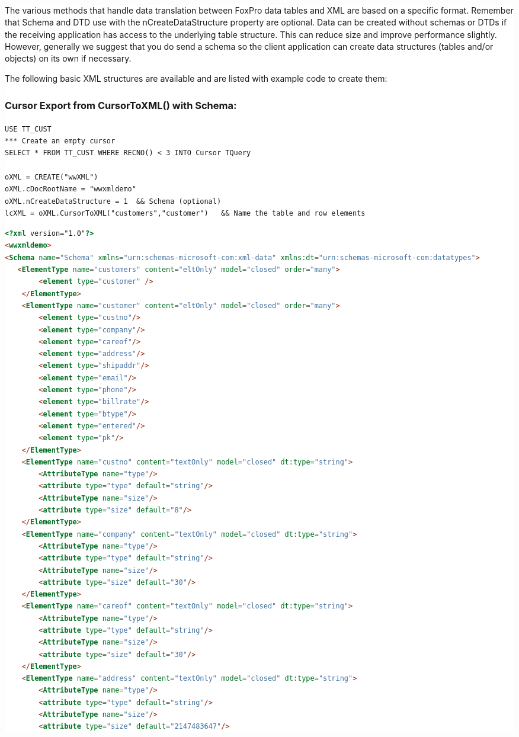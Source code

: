 ﻿The various methods that handle data translation between FoxPro data tables and XML are based on a specific format.  Remember that Schema and DTD use with the nCreateDataStructure property are optional. Data can be created without schemas or DTDs if the receiving application has access to the underlying table structure. This can reduce size and improve performance slightly. However, generally we suggest that you do send a schema so the client application can create data structures (tables and/or objects) on its own if necessary.

The following basic XML structures are available and are listed with example code to create them:

### Cursor Export from CursorToXML() with Schema:
```foxpro
USE TT_CUST
*** Create an empty cursor
SELECT * FROM TT_CUST WHERE RECNO() < 3 INTO Cursor TQuery

oXML = CREATE("wwXML")
oXML.cDocRootName = "wwxmldemo"
oXML.nCreateDataStructure = 1  && Schema (optional)
lcXML = oXML.CursorToXML("customers","customer")   && Name the table and row elements
```
```html
<?xml version="1.0"?>
<wwxmldemo>
<Schema name="Schema" xmlns="urn:schemas-microsoft-com:xml-data" xmlns:dt="urn:schemas-microsoft-com:datatypes">
   <ElementType name="customers" content="eltOnly" model="closed" order="many">
		<element type="customer" />
	</ElementType>
	<ElementType name="customer" content="eltOnly" model="closed" order="many">
		<element type="custno"/>
		<element type="company"/>
		<element type="careof"/>
		<element type="address"/>
		<element type="shipaddr"/>
		<element type="email"/>
		<element type="phone"/>
		<element type="billrate"/>
		<element type="btype"/>
		<element type="entered"/>
		<element type="pk"/>
	</ElementType>
	<ElementType name="custno" content="textOnly" model="closed" dt:type="string">
		<AttributeType name="type"/>
		<attribute type="type" default="string"/>
		<AttributeType name="size"/>
		<attribute type="size" default="8"/>
	</ElementType>
	<ElementType name="company" content="textOnly" model="closed" dt:type="string">
		<AttributeType name="type"/>
		<attribute type="type" default="string"/>
		<AttributeType name="size"/>
		<attribute type="size" default="30"/>
	</ElementType>
	<ElementType name="careof" content="textOnly" model="closed" dt:type="string">
		<AttributeType name="type"/>
		<attribute type="type" default="string"/>
		<AttributeType name="size"/>
		<attribute type="size" default="30"/>
	</ElementType>
	<ElementType name="address" content="textOnly" model="closed" dt:type="string">
		<AttributeType name="type"/>
		<attribute type="type" default="string"/>
		<AttributeType name="size"/>
		<attribute type="size" default="2147483647"/>
```